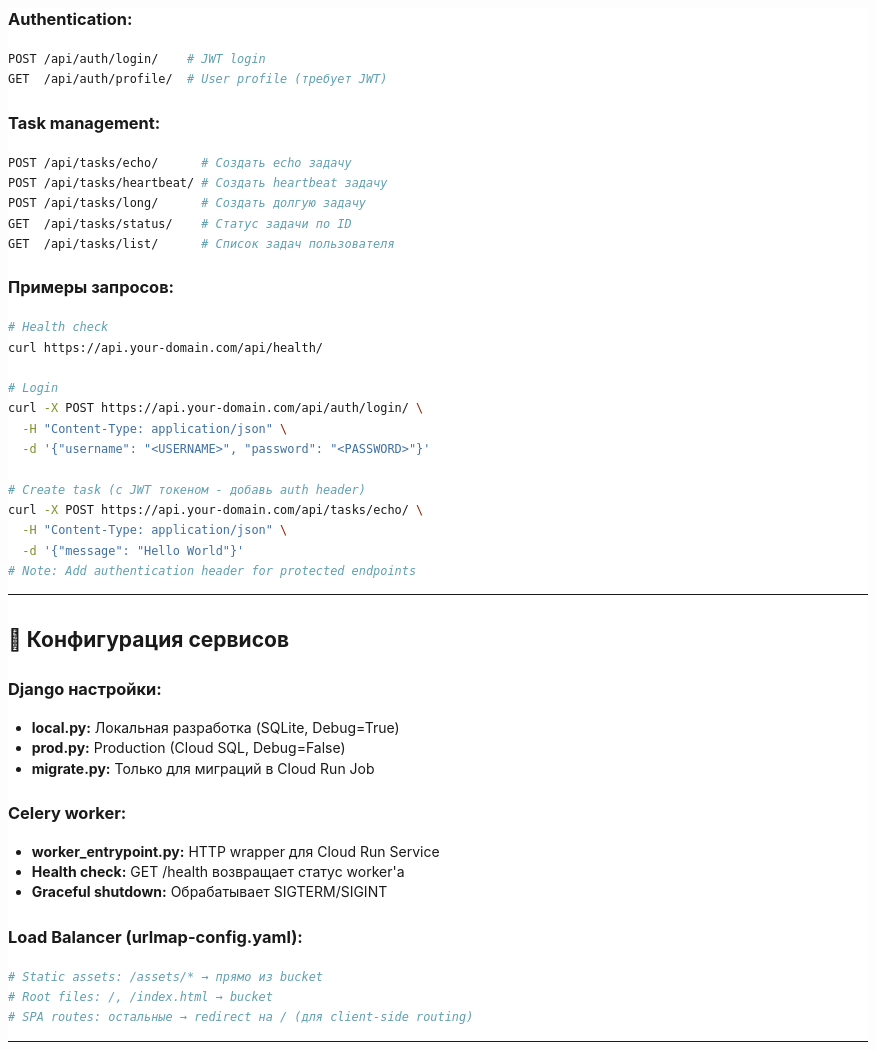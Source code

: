 ### Authentication:
```bash
POST /api/auth/login/    # JWT login
GET  /api/auth/profile/  # User profile (требует JWT)
```

### Task management:
```bash
POST /api/tasks/echo/      # Создать echo задачу
POST /api/tasks/heartbeat/ # Создать heartbeat задачу  
POST /api/tasks/long/      # Создать долгую задачу
GET  /api/tasks/status/    # Статус задачи по ID
GET  /api/tasks/list/      # Список задач пользователя
```

### Примеры запросов:
```bash
# Health check
curl https://api.your-domain.com/api/health/

# Login  
curl -X POST https://api.your-domain.com/api/auth/login/ \
  -H "Content-Type: application/json" \
  -d '{"username": "<USERNAME>", "password": "<PASSWORD>"}'

# Create task (с JWT токеном - добавь auth header)
curl -X POST https://api.your-domain.com/api/tasks/echo/ \
  -H "Content-Type: application/json" \
  -d '{"message": "Hello World"}'
# Note: Add authentication header for protected endpoints
```

---

## 🔧 **Конфигурация сервисов**

### Django настройки:
- **local.py:** Локальная разработка (SQLite, Debug=True)
- **prod.py:** Production (Cloud SQL, Debug=False)  
- **migrate.py:** Только для миграций в Cloud Run Job

### Celery worker:
- **worker_entrypoint.py:** HTTP wrapper для Cloud Run Service
- **Health check:** GET /health возвращает статус worker'а
- **Graceful shutdown:** Обрабатывает SIGTERM/SIGINT

### Load Balancer (urlmap-config.yaml):
```yaml
# Static assets: /assets/* → прямо из bucket
# Root files: /, /index.html → bucket  
# SPA routes: остальные → redirect на / (для client-side routing)
```

---
